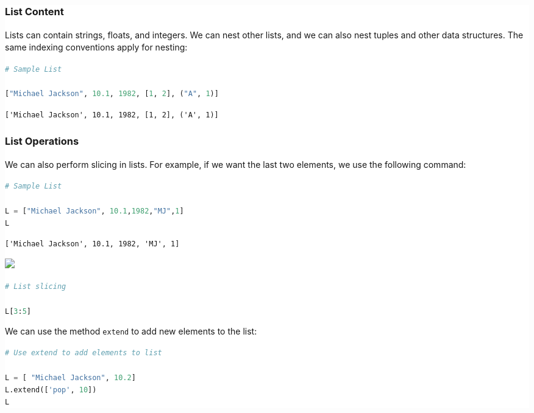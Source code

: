 
<h3 id="content">List Content</h3>


Lists can contain strings, floats, and integers. We can nest other lists, and we can also nest tuples and other data structures. The same indexing conventions apply for nesting:



```python
# Sample List

["Michael Jackson", 10.1, 1982, [1, 2], ("A", 1)]
```




    ['Michael Jackson', 10.1, 1982, [1, 2], ('A', 1)]



<h3 id="op">List Operations</h3>


We can also perform slicing in lists. For example, if we want the last two elements, we use the following command:



```python
# Sample List

L = ["Michael Jackson", 10.1,1982,"MJ",1]
L
```




    ['Michael Jackson', 10.1, 1982, 'MJ', 1]



<img src="https://cf-courses-data.s3.us.cloud-object-storage.appdomain.cloud/IBMDeveloperSkillsNetwork-PY0101EN-SkillsNetwork/labs/Module%202/images/ListsSlice.png" width="1000">



```python
# List slicing

L[3:5]
```

We can use the method <code>extend</code> to add new elements to the list:



```python
# Use extend to add elements to list

L = [ "Michael Jackson", 10.2]
L.extend(['pop', 10])
L
```

